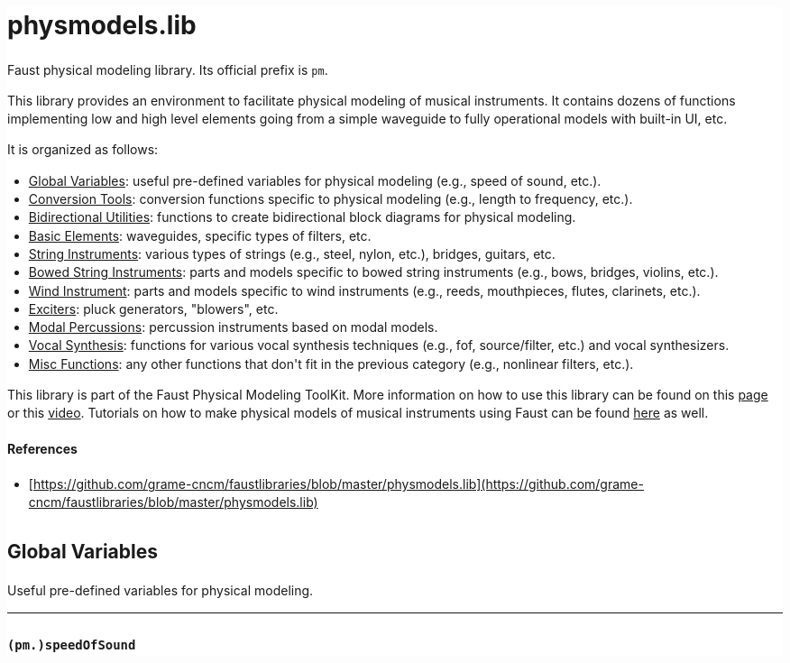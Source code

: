 #  physmodels.lib 

Faust physical modeling library. Its official prefix is `pm`.

This library provides an environment to facilitate physical modeling of musical
instruments. It contains dozens of functions implementing low and high level
elements going from a simple waveguide to fully operational models with
built-in UI, etc.

It is organized as follows:

* [Global Variables](#global-variables): useful pre-defined variables for
physical modeling (e.g., speed of sound, etc.).
* [Conversion Tools](#conversion-tools-1): conversion functions specific
to physical modeling (e.g., length to frequency, etc.).
* [Bidirectional Utilities](#bidirectional-utilities): functions to create
bidirectional block diagrams for physical modeling.
* [Basic Elements](#basic-elements-1): waveguides, specific types of filters, etc.
* [String Instruments](#string-instruments): various types of strings
(e.g., steel, nylon, etc.), bridges, guitars, etc.
* [Bowed String Instruments](#bowed-string-instruments): parts and models
specific to bowed string instruments (e.g., bows, bridges, violins, etc.).
* [Wind Instrument](#wind-instruments): parts and models specific to wind
instruments (e.g., reeds, mouthpieces, flutes, clarinets, etc.).
* [Exciters](#exciters): pluck generators, "blowers", etc.
* [Modal Percussions](#modal-percussions): percussion instruments based on
modal models.
* [Vocal Synthesis](#vocal-synthesis): functions for various vocal synthesis
techniques (e.g., fof, source/filter, etc.) and vocal synthesizers.
* [Misc Functions](#misc-functions): any other functions that don't fit in
the previous category (e.g., nonlinear filters, etc.).

This library is part of the Faust Physical Modeling ToolKit.
More information on how to use this library can be found on this [page](https://ccrma.stanford.edu/~rmichon/pmFaust) or this [video](https://faust.grame.fr/community/events/#introduction-to-the-faust-physical-modeling-toolkit-romain-michon). Tutorials on how to make
physical models of musical instruments using Faust can be found
[here](https://ccrma.stanford.edu/~rmichon/faustTutorials/#making-physical-models-of-musical-instruments-with-faust) as well.

#### References
* [https://github.com/grame-cncm/faustlibraries/blob/master/physmodels.lib](https://github.com/grame-cncm/faustlibraries/blob/master/physmodels.lib)

## Global Variables

Useful pre-defined variables for physical modeling.

----

### `(pm.)speedOfSound`
